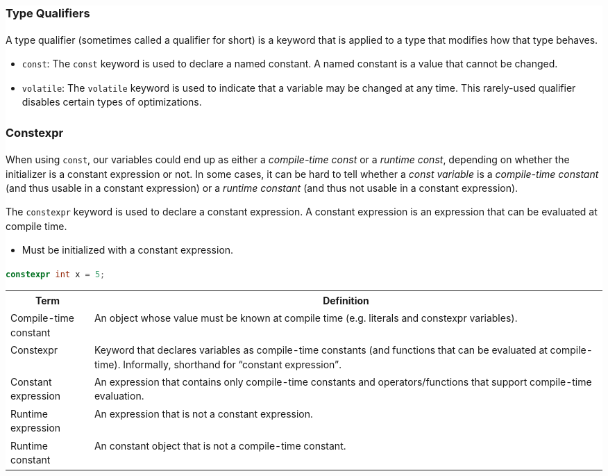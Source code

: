 ### Type Qualifiers

A type qualifier (sometimes called a qualifier for short) is a keyword that is applied to a type that modifies how that type behaves.

- `const`: The `const` keyword is used to declare a named constant. A named constant is a value that cannot be changed.

- `volatile`: The `volatile` keyword is used to indicate that a variable may be changed at any time. This rarely-used qualifier disables certain types of optimizations.

### Constexpr

When using `const`, our variables could end up as either a *compile-time const* or a *runtime const*, depending on whether the initializer is a constant expression or not. In some cases, it can be hard to tell whether a *const variable* is a *compile-time constant* (and thus usable in a constant expression) or a *runtime constant* (and thus not usable in a constant expression).

The `constexpr` keyword is used to declare a constant expression. A constant expression is an expression that can be evaluated at compile time.
  - Must be initialized with a constant expression.

```cpp
constexpr int x = 5;
```

<table class="cpp-table">
  <tbody>
    <tr>
      <th>Term</th>
      <th>Definition</th>
    </tr>
    <tr>
      <td>Compile-time constant</td>
      <td>An object whose value must be known at compile time (e.g. literals and constexpr variables).</td>
    </tr>
    <tr>
      <td>Constexpr</td>
      <td>Keyword that declares variables as compile-time constants (and functions that can be evaluated at compile-time). Informally, shorthand for “constant expression”.</td>
    </tr>
    <tr>
      <td>Constant expression</td>
      <td>An expression that contains only compile-time constants and operators/functions that support compile-time evaluation.</td>
    </tr>
    <tr>
      <td>Runtime expression</td>
      <td>An expression that is not a constant expression.</td>
    </tr>
    <tr>
      <td>Runtime constant</td>
      <td>An constant object that is not a compile-time constant.</td>
    </tr>
  </tbody>
</table>
